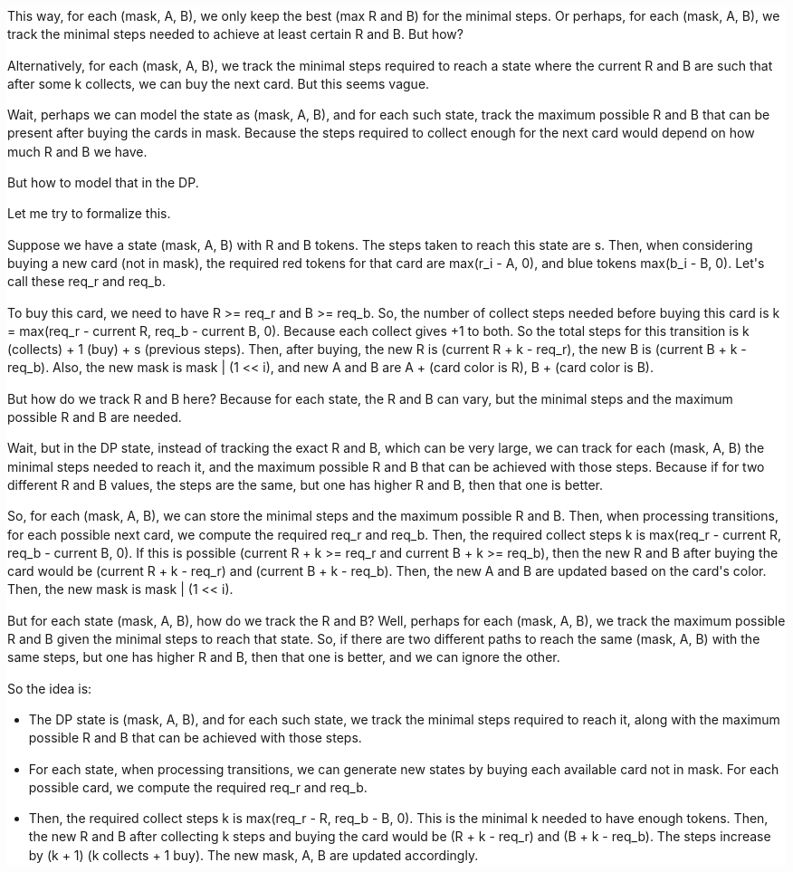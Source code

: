 This way, for each (mask, A, B), we only keep the best (max R and B) for the minimal steps. Or perhaps, for each (mask, A, B), we track the minimal steps needed to achieve at least certain R and B. But how?

Alternatively, for each (mask, A, B), we track the minimal steps required to reach a state where the current R and B are such that after some k collects, we can buy the next card. But this seems vague.

Wait, perhaps we can model the state as (mask, A, B), and for each such state, track the maximum possible R and B that can be present after buying the cards in mask. Because the steps required to collect enough for the next card would depend on how much R and B we have.

But how to model that in the DP.

Let me try to formalize this.

Suppose we have a state (mask, A, B) with R and B tokens. The steps taken to reach this state are s. Then, when considering buying a new card (not in mask), the required red tokens for that card are max(r_i - A, 0), and blue tokens max(b_i - B, 0). Let's call these req_r and req_b.

To buy this card, we need to have R >= req_r and B >= req_b. So, the number of collect steps needed before buying this card is k = max(req_r - current R, req_b - current B, 0). Because each collect gives +1 to both. So the total steps for this transition is k (collects) + 1 (buy) + s (previous steps). Then, after buying, the new R is (current R + k - req_r), the new B is (current B + k - req_b). Also, the new mask is mask | (1 << i), and new A and B are A + (card color is R), B + (card color is B).

But how do we track R and B here? Because for each state, the R and B can vary, but the minimal steps and the maximum possible R and B are needed.

Wait, but in the DP state, instead of tracking the exact R and B, which can be very large, we can track for each (mask, A, B) the minimal steps needed to reach it, and the maximum possible R and B that can be achieved with those steps. Because if for two different R and B values, the steps are the same, but one has higher R and B, then that one is better.

So, for each (mask, A, B), we can store the minimal steps and the maximum possible R and B. Then, when processing transitions, for each possible next card, we compute the required req_r and req_b. Then, the required collect steps k is max(req_r - current R, req_b - current B, 0). If this is possible (current R + k >= req_r and current B + k >= req_b), then the new R and B after buying the card would be (current R + k - req_r) and (current B + k - req_b). Then, the new A and B are updated based on the card's color. Then, the new mask is mask | (1 << i).

But for each state (mask, A, B), how do we track the R and B? Well, perhaps for each (mask, A, B), we track the maximum possible R and B given the minimal steps to reach that state. So, if there are two different paths to reach the same (mask, A, B) with the same steps, but one has higher R and B, then that one is better, and we can ignore the other.

So the idea is:

- The DP state is (mask, A, B), and for each such state, we track the minimal steps required to reach it, along with the maximum possible R and B that can be achieved with those steps.

- For each state, when processing transitions, we can generate new states by buying each available card not in mask. For each possible card, we compute the required req_r and req_b.

- Then, the required collect steps k is max(req_r - R, req_b - B, 0). This is the minimal k needed to have enough tokens. Then, the new R and B after collecting k steps and buying the card would be (R + k - req_r) and (B + k - req_b). The steps increase by (k + 1) (k collects + 1 buy). The new mask, A, B are updated accordingly.
